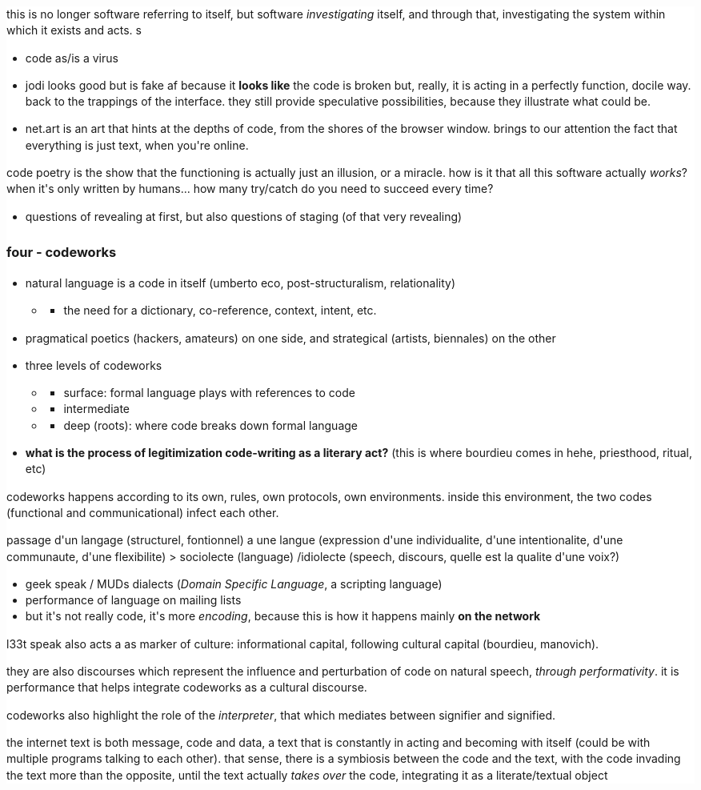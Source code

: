 this is no longer software referring to itself, but software *investigating* itself, and through that, investigating the system within which it exists and acts.
s

- code as/is a virus

- jodi looks good but is fake af because it **looks like** the code is broken but, really, it is acting in a perfectly function, docile way. back to the trappings of the interface. they still provide speculative possibilities, because they illustrate what could be.
- net.art is an art that hints at the depths of code, from the shores of the browser window. brings to our attention the fact that everything is just text, when you're online.

code poetry is the show that the functioning is actually just an illusion, or a miracle. how is it that all this software actually *works*? when it's only written by humans... how many try/catch do you need to succeed every time?

- questions of revealing at first, but also questions of staging (of that very revealing)

### four - codeworks

- natural language is a code in itself (umberto eco, post-structuralism, relationality)
  - - the need for a dictionary, co-reference, context, intent, etc.

- pragmatical poetics (hackers, amateurs) on one side, and strategical (artists, biennales) on the other

- three levels of codeworks
  - - surface: formal language plays with references to code
  - - intermediate
  - - deep (roots): where code breaks down formal language

- **what is the process of legitimization code-writing as a literary act?** (this is where bourdieu comes in hehe, priesthood, ritual, etc)

codeworks happens according to its own, rules, own protocols, own environments. inside this environment, the two codes (functional and communicational) infect each other.

passage d'un langage (structurel, fontionnel) a une langue (expression d'une individualite, d'une intentionalite, d'une communaute, d'une flexibilite) > sociolecte (language) /idiolecte (speech, discours, quelle est la qualite d'une voix?)

- geek speak / MUDs dialects (*Domain Specific Language*, a scripting language)
- performance of language on mailing lists
- but it's not really code, it's more *encoding*, because this is how it happens mainly **on the network**

l33t speak also acts a as marker of culture: informational capital, following cultural capital (bourdieu, manovich).

they are also discourses which represent the influence and perturbation of code on natural speech, *through performativity*. it is performance that helps integrate codeworks as a cultural discourse.

codeworks also highlight the role of the *interpreter*, that which mediates between signifier and signified.

the internet text is both message, code and data, a text that is constantly in acting and becoming with itself (could be with multiple programs talking to each other). that sense, there is a symbiosis between the code and the text, with the code invading the text more than the opposite, until the text actually *takes over* the code, integrating it as a literate/textual object
